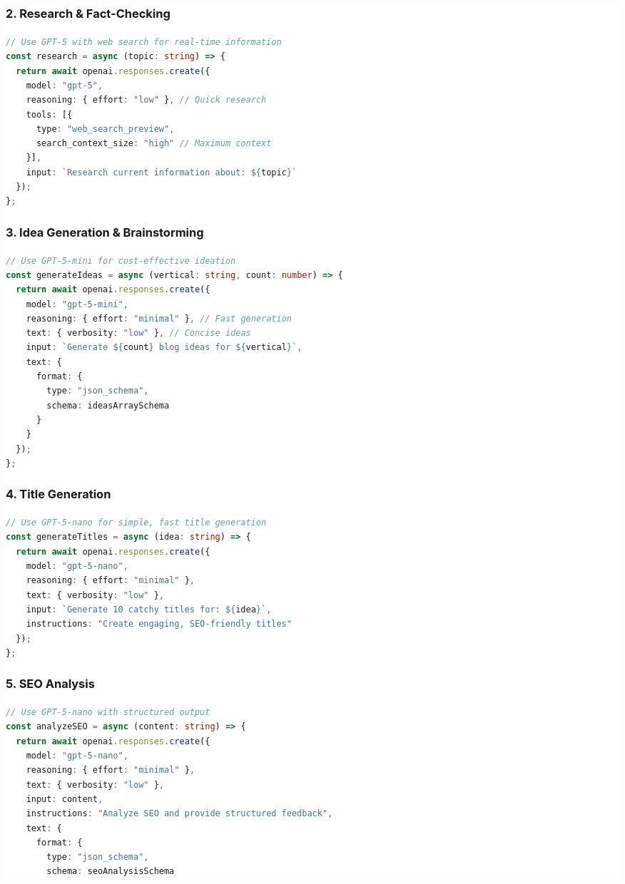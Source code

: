 ### 2. Research & Fact-Checking
```typescript
// Use GPT-5 with web search for real-time information
const research = async (topic: string) => {
  return await openai.responses.create({
    model: "gpt-5",
    reasoning: { effort: "low" }, // Quick research
    tools: [{ 
      type: "web_search_preview",
      search_context_size: "high" // Maximum context
    }],
    input: `Research current information about: ${topic}`
  });
};
```

### 3. Idea Generation & Brainstorming
```typescript
// Use GPT-5-mini for cost-effective ideation
const generateIdeas = async (vertical: string, count: number) => {
  return await openai.responses.create({
    model: "gpt-5-mini",
    reasoning: { effort: "minimal" }, // Fast generation
    text: { verbosity: "low" }, // Concise ideas
    input: `Generate ${count} blog ideas for ${vertical}`,
    text: {
      format: {
        type: "json_schema",
        schema: ideasArraySchema
      }
    }
  });
};
```

### 4. Title Generation
```typescript
// Use GPT-5-nano for simple, fast title generation
const generateTitles = async (idea: string) => {
  return await openai.responses.create({
    model: "gpt-5-nano",
    reasoning: { effort: "minimal" },
    text: { verbosity: "low" },
    input: `Generate 10 catchy titles for: ${idea}`,
    instructions: "Create engaging, SEO-friendly titles"
  });
};
```

### 5. SEO Analysis
```typescript
// Use GPT-5-nano with structured output
const analyzeSEO = async (content: string) => {
  return await openai.responses.create({
    model: "gpt-5-nano",
    reasoning: { effort: "minimal" },
    text: { verbosity: "low" },
    input: content,
    instructions: "Analyze SEO and provide structured feedback",
    text: {
      format: {
        type: "json_schema",
        schema: seoAnalysisSchema
```
